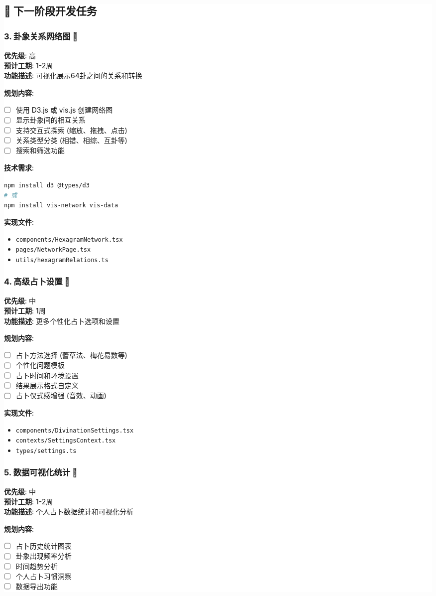 
## 🚧 下一阶段开发任务

### 3. 卦象关系网络图 🔄
**优先级**: 高  
**预计工期**: 1-2周  
**功能描述**: 可视化展示64卦之间的关系和转换

**规划内容**:
- [ ] 使用 D3.js 或 vis.js 创建网络图
- [ ] 显示卦象间的相互关系
- [ ] 支持交互式探索 (缩放、拖拽、点击)
- [ ] 关系类型分类 (相错、相综、互卦等)
- [ ] 搜索和筛选功能

**技术需求**:
```bash
npm install d3 @types/d3
# 或
npm install vis-network vis-data
```

**实现文件**:
- `components/HexagramNetwork.tsx`
- `pages/NetworkPage.tsx`
- `utils/hexagramRelations.ts`

### 4. 高级占卜设置 🔄
**优先级**: 中  
**预计工期**: 1周  
**功能描述**: 更多个性化占卜选项和设置

**规划内容**:
- [ ] 占卜方法选择 (蓍草法、梅花易数等)
- [ ] 个性化问题模板
- [ ] 占卜时间和环境设置
- [ ] 结果展示格式自定义
- [ ] 占卜仪式感增强 (音效、动画)

**实现文件**:
- `components/DivinationSettings.tsx`
- `contexts/SettingsContext.tsx`
- `types/settings.ts`

### 5. 数据可视化统计 🔄
**优先级**: 中  
**预计工期**: 1-2周  
**功能描述**: 个人占卜数据统计和可视化分析

**规划内容**:
- [ ] 占卜历史统计图表
- [ ] 卦象出现频率分析
- [ ] 时间趋势分析
- [ ] 个人占卜习惯洞察
- [ ] 数据导出功能
